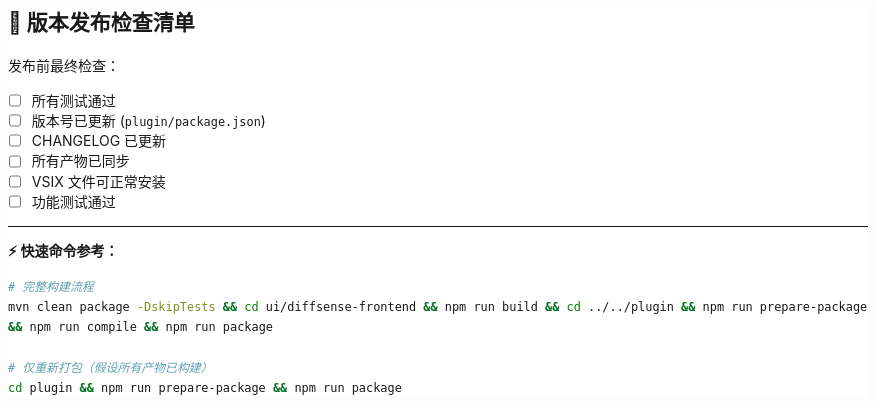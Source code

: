 ## 📝 版本发布检查清单

发布前最终检查：
- [ ] 所有测试通过
- [ ] 版本号已更新 (`plugin/package.json`)
- [ ] CHANGELOG 已更新
- [ ] 所有产物已同步
- [ ] VSIX 文件可正常安装
- [ ] 功能测试通过

---

**⚡ 快速命令参考：**
```bash
# 完整构建流程
mvn clean package -DskipTests && cd ui/diffsense-frontend && npm run build && cd ../../plugin && npm run prepare-package && npm run compile && npm run package

# 仅重新打包（假设所有产物已构建）
cd plugin && npm run prepare-package && npm run package
``` 